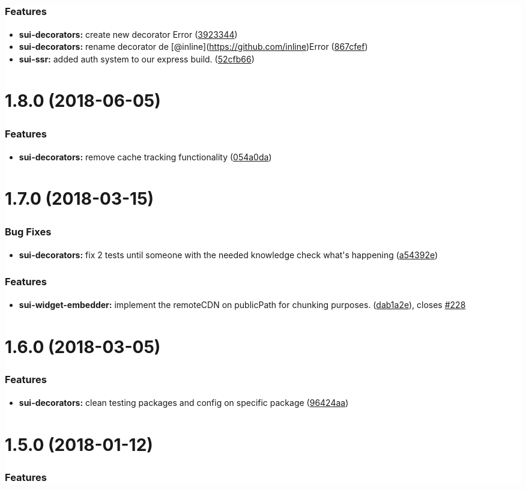 
### Features

* **sui-decorators:** create new decorator Error ([3923344](https://github.com/SUI-Components/sui/commit/39233447e997fc3bab16e31e8c9023269bd2512e))
* **sui-decorators:** rename decorator de \[@inline](https://github.com/inline)Error ([867cfef](https://github.com/SUI-Components/sui/commit/867cfef950f2b535b61ef9593db52e8f160539e5))
* **sui-ssr:** added auth system to our express build. ([52cfb66](https://github.com/SUI-Components/sui/commit/52cfb6638c42afdddd707d39abb87697ea8ed712))



# 1.8.0 (2018-06-05)


### Features

* **sui-decorators:** remove cache tracking functionality ([054a0da](https://github.com/SUI-Components/sui/commit/054a0da31245312eb76f956f448605c63f999f2f))



# 1.7.0 (2018-03-15)


### Bug Fixes

* **sui-decorators:** fix 2 tests until someone with the needed knowledge check what's happening ([a54392e](https://github.com/SUI-Components/sui/commit/a54392e4abc7a42ff443d7120fedb36ba29ced36))


### Features

* **sui-widget-embedder:** implement the remoteCDN on publicPath for chunking purposes. ([dab1a2e](https://github.com/SUI-Components/sui/commit/dab1a2edc84b7f86420abcd4b8f4da21580c608b)), closes [#228](https://github.com/SUI-Components/sui/issues/228)



# 1.6.0 (2018-03-05)


### Features

* **sui-decorators:** clean testing packages and config on specific package ([96424aa](https://github.com/SUI-Components/sui/commit/96424aa746aefeb9a5932c5ca84d766bfd9f344e))



# 1.5.0 (2018-01-12)


### Features
